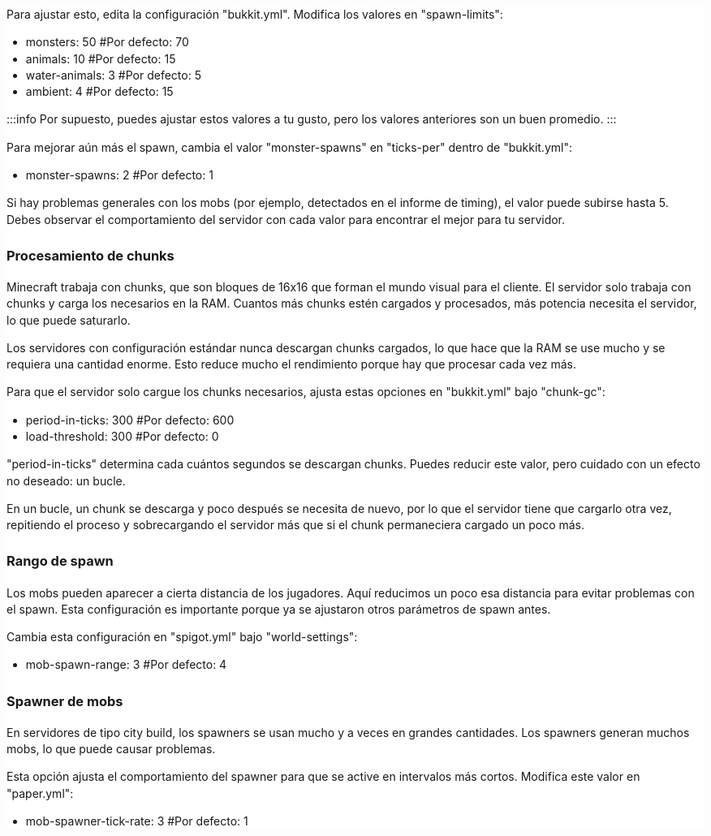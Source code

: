 Para ajustar esto, edita la configuración "bukkit.yml". Modifica los valores en "spawn-limits":
- monsters: 50 #Por defecto: 70
- animals: 10 #Por defecto: 15
- water-animals: 3 #Por defecto: 5
- ambient: 4 #Por defecto: 15

:::info
Por supuesto, puedes ajustar estos valores a tu gusto, pero los valores anteriores son un buen promedio.
:::

Para mejorar aún más el spawn, cambia el valor "monster-spawns" en "ticks-per" dentro de "bukkit.yml":
- monster-spawns: 2 #Por defecto: 1

Si hay problemas generales con los mobs (por ejemplo, detectados en el informe de timing), el valor puede subirse hasta 5. Debes observar el comportamiento del servidor con cada valor para encontrar el mejor para tu servidor.

### Procesamiento de chunks

Minecraft trabaja con chunks, que son bloques de 16x16 que forman el mundo visual para el cliente. El servidor solo trabaja con chunks y carga los necesarios en la RAM. Cuantos más chunks estén cargados y procesados, más potencia necesita el servidor, lo que puede saturarlo.

Los servidores con configuración estándar nunca descargan chunks cargados, lo que hace que la RAM se use mucho y se requiera una cantidad enorme. Esto reduce mucho el rendimiento porque hay que procesar cada vez más.

Para que el servidor solo cargue los chunks necesarios, ajusta estas opciones en "bukkit.yml" bajo "chunk-gc":
- period-in-ticks: 300 #Por defecto: 600
- load-threshold: 300 #Por defecto: 0

"period-in-ticks" determina cada cuántos segundos se descargan chunks. Puedes reducir este valor, pero cuidado con un efecto no deseado: un bucle.

En un bucle, un chunk se descarga y poco después se necesita de nuevo, por lo que el servidor tiene que cargarlo otra vez, repitiendo el proceso y sobrecargando el servidor más que si el chunk permaneciera cargado un poco más.

### Rango de spawn

Los mobs pueden aparecer a cierta distancia de los jugadores. Aquí reducimos un poco esa distancia para evitar problemas con el spawn. Esta configuración es importante porque ya se ajustaron otros parámetros de spawn antes.

Cambia esta configuración en "spigot.yml" bajo "world-settings":
- mob-spawn-range: 3 #Por defecto: 4

### Spawner de mobs

En servidores de tipo city build, los spawners se usan mucho y a veces en grandes cantidades. Los spawners generan muchos mobs, lo que puede causar problemas.

Esta opción ajusta el comportamiento del spawner para que se active en intervalos más cortos. Modifica este valor en "paper.yml":
- mob-spawner-tick-rate: 3 #Por defecto: 1
